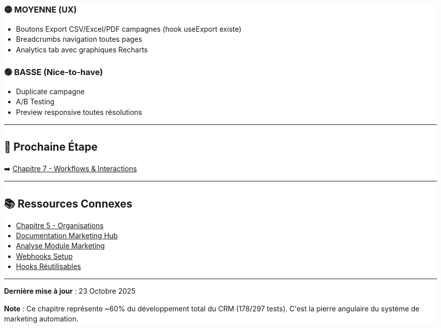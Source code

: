 ### 🟡 MOYENNE (UX)
- Boutons Export CSV/Excel/PDF campagnes (hook useExport existe)
- Breadcrumbs navigation toutes pages
- Analytics tab avec graphiques Recharts

### 🟢 BASSE (Nice-to-have)
- Duplicate campagne
- A/B Testing
- Preview responsive toutes résolutions

---

## 🔗 Prochaine Étape

➡️ [Chapitre 7 - Workflows & Interactions](07-workflows.md)

---

## 📚 Ressources Connexes

- [Chapitre 5 - Organisations](05-organisations.md)
- [Documentation Marketing Hub](../documentation/marketing/)
- [Analyse Module Marketing](../ANALYSE_MODULE_MARKETING.md)
- [Webhooks Setup](../WEBHOOK_SETUP_ALFORIS.md)
- [Hooks Réutilisables](../documentation/frontend/HOOKS_REUTILISABLES.md)

---

**Dernière mise à jour** : 23 Octobre 2025

**Note** : Ce chapitre représente ~60% du développement total du CRM (178/297 tests). C'est la pierre angulaire du système de marketing automation.
